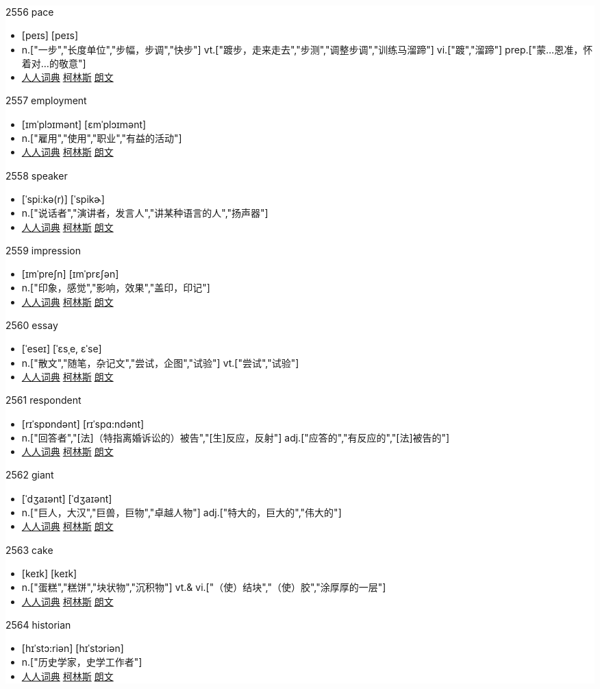 2556 pace 
- [peɪs]  [peɪs] 
- n.["一步","长度单位","步幅，步调","快步"]  vt.["踱步，走来走去","步测","调整步调","训练马溜蹄"]  vi.["踱","溜蹄"]  prep.["蒙…恩准，怀着对…的敬意"]   
- [人人词典](https://www.91dict.com/words?w=pace) [柯林斯](https://www.collinsdictionary.com/zh/dictionary/english/pace) [朗文](https://www.ldoceonline.com/dictionary/pace) 

2557 employment 
- [ɪmˈplɔɪmənt]  [ɛmˈplɔɪmənt] 
- n.["雇用","使用","职业","有益的活动"]   
- [人人词典](https://www.91dict.com/words?w=employment) [柯林斯](https://www.collinsdictionary.com/zh/dictionary/english/employment) [朗文](https://www.ldoceonline.com/dictionary/employment) 

2558 speaker 
- [ˈspi:kə(r)]  [ˈspikɚ] 
- n.["说话者","演讲者，发言人","讲某种语言的人","扬声器"]   
- [人人词典](https://www.91dict.com/words?w=speaker) [柯林斯](https://www.collinsdictionary.com/zh/dictionary/english/speaker) [朗文](https://www.ldoceonline.com/dictionary/speaker) 

2559 impression 
- [ɪmˈpreʃn]  [ɪmˈprɛʃən] 
- n.["印象，感觉","影响，效果","盖印，印记"]   
- [人人词典](https://www.91dict.com/words?w=impression) [柯林斯](https://www.collinsdictionary.com/zh/dictionary/english/impression) [朗文](https://www.ldoceonline.com/dictionary/impression) 

2560 essay 
- [ˈeseɪ]  [ˈɛsˌe, ɛˈse] 
- n.["散文","随笔，杂记文","尝试，企图","试验"]  vt.["尝试","试验"]   
- [人人词典](https://www.91dict.com/words?w=essay) [柯林斯](https://www.collinsdictionary.com/zh/dictionary/english/essay) [朗文](https://www.ldoceonline.com/dictionary/essay) 

2561 respondent 
- [rɪˈspɒndənt]  [rɪˈspɑ:ndənt] 
- n.["回答者","[法]（特指离婚诉讼的）被告","[生]反应，反射"]  adj.["应答的","有反应的","[法]被告的"]   
- [人人词典](https://www.91dict.com/words?w=respondent) [柯林斯](https://www.collinsdictionary.com/zh/dictionary/english/respondent) [朗文](https://www.ldoceonline.com/dictionary/respondent) 

2562 giant 
- [ˈdʒaɪənt]  [ˈdʒaɪənt] 
- n.["巨人，大汉","巨兽，巨物","卓越人物"]  adj.["特大的，巨大的","伟大的"]   
- [人人词典](https://www.91dict.com/words?w=giant) [柯林斯](https://www.collinsdictionary.com/zh/dictionary/english/giant) [朗文](https://www.ldoceonline.com/dictionary/giant) 

2563 cake 
- [keɪk]  [keɪk] 
- n.["蛋糕","糕饼","块状物","沉积物"]  vt.& vi.["（使）结块","（使）胶","涂厚厚的一层"]   
- [人人词典](https://www.91dict.com/words?w=cake) [柯林斯](https://www.collinsdictionary.com/zh/dictionary/english/cake) [朗文](https://www.ldoceonline.com/dictionary/cake) 

2564 historian 
- [hɪˈstɔ:riən]  [hɪˈstɔriən] 
- n.["历史学家，史学工作者"]   
- [人人词典](https://www.91dict.com/words?w=historian) [柯林斯](https://www.collinsdictionary.com/zh/dictionary/english/historian) [朗文](https://www.ldoceonline.com/dictionary/historian) 
